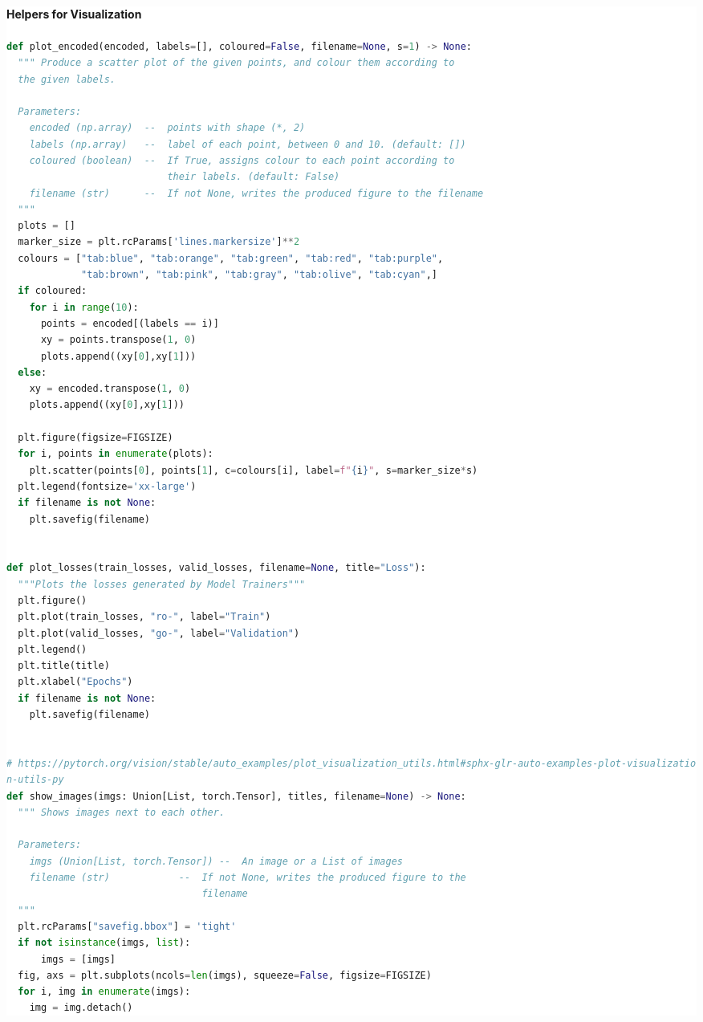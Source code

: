 #### Helpers for Visualization


```python
def plot_encoded(encoded, labels=[], coloured=False, filename=None, s=1) -> None:
  """ Produce a scatter plot of the given points, and colour them according to
  the given labels. 
  
  Parameters:
    encoded (np.array)  --  points with shape (*, 2)
    labels (np.array)   --  label of each point, between 0 and 10. (default: [])
    coloured (boolean)  --  If True, assigns colour to each point according to 
                            their labels. (default: False)
    filename (str)      --  If not None, writes the produced figure to the filename
  """
  plots = []
  marker_size = plt.rcParams['lines.markersize']**2
  colours = ["tab:blue", "tab:orange", "tab:green", "tab:red", "tab:purple",
             "tab:brown", "tab:pink", "tab:gray", "tab:olive", "tab:cyan",]
  if coloured:
    for i in range(10):
      points = encoded[(labels == i)]
      xy = points.transpose(1, 0)
      plots.append((xy[0],xy[1]))
  else:
    xy = encoded.transpose(1, 0)
    plots.append((xy[0],xy[1]))

  plt.figure(figsize=FIGSIZE)
  for i, points in enumerate(plots):
    plt.scatter(points[0], points[1], c=colours[i], label=f"{i}", s=marker_size*s)
  plt.legend(fontsize='xx-large')
  if filename is not None:
    plt.savefig(filename)


def plot_losses(train_losses, valid_losses, filename=None, title="Loss"):
  """Plots the losses generated by Model Trainers"""
  plt.figure()
  plt.plot(train_losses, "ro-", label="Train")
  plt.plot(valid_losses, "go-", label="Validation")
  plt.legend()
  plt.title(title)
  plt.xlabel("Epochs")
  if filename is not None:
    plt.savefig(filename)


# https://pytorch.org/vision/stable/auto_examples/plot_visualization_utils.html#sphx-glr-auto-examples-plot-visualization-utils-py
def show_images(imgs: Union[List, torch.Tensor], titles, filename=None) -> None:
  """ Shows images next to each other. 
  
  Parameters:
    imgs (Union[List, torch.Tensor]) --  An image or a List of images
    filename (str)            --  If not None, writes the produced figure to the
                                  filename
  """
  plt.rcParams["savefig.bbox"] = 'tight'
  if not isinstance(imgs, list):
      imgs = [imgs]
  fig, axs = plt.subplots(ncols=len(imgs), squeeze=False, figsize=FIGSIZE)
  for i, img in enumerate(imgs):
    img = img.detach()
```